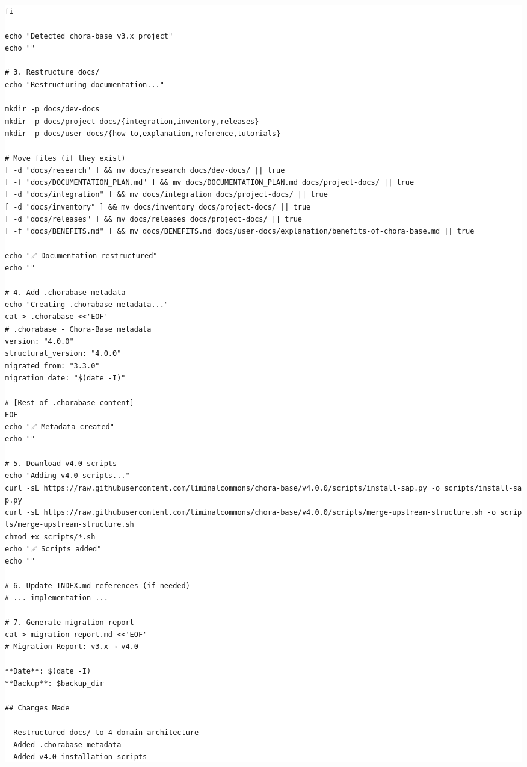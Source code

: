 ```
fi

echo "Detected chora-base v3.x project"
echo ""

# 3. Restructure docs/
echo "Restructuring documentation..."

mkdir -p docs/dev-docs
mkdir -p docs/project-docs/{integration,inventory,releases}
mkdir -p docs/user-docs/{how-to,explanation,reference,tutorials}

# Move files (if they exist)
[ -d "docs/research" ] && mv docs/research docs/dev-docs/ || true
[ -f "docs/DOCUMENTATION_PLAN.md" ] && mv docs/DOCUMENTATION_PLAN.md docs/project-docs/ || true
[ -d "docs/integration" ] && mv docs/integration docs/project-docs/ || true
[ -d "docs/inventory" ] && mv docs/inventory docs/project-docs/ || true
[ -d "docs/releases" ] && mv docs/releases docs/project-docs/ || true
[ -f "docs/BENEFITS.md" ] && mv docs/BENEFITS.md docs/user-docs/explanation/benefits-of-chora-base.md || true

echo "✅ Documentation restructured"
echo ""

# 4. Add .chorabase metadata
echo "Creating .chorabase metadata..."
cat > .chorabase <<'EOF'
# .chorabase - Chora-Base metadata
version: "4.0.0"
structural_version: "4.0.0"
migrated_from: "3.3.0"
migration_date: "$(date -I)"

# [Rest of .chorabase content]
EOF
echo "✅ Metadata created"
echo ""

# 5. Download v4.0 scripts
echo "Adding v4.0 scripts..."
curl -sL https://raw.githubusercontent.com/liminalcommons/chora-base/v4.0.0/scripts/install-sap.py -o scripts/install-sap.py
curl -sL https://raw.githubusercontent.com/liminalcommons/chora-base/v4.0.0/scripts/merge-upstream-structure.sh -o scripts/merge-upstream-structure.sh
chmod +x scripts/*.sh
echo "✅ Scripts added"
echo ""

# 6. Update INDEX.md references (if needed)
# ... implementation ...

# 7. Generate migration report
cat > migration-report.md <<'EOF'
# Migration Report: v3.x → v4.0

**Date**: $(date -I)
**Backup**: $backup_dir

## Changes Made

- Restructured docs/ to 4-domain architecture
- Added .chorabase metadata
- Added v4.0 installation scripts
```